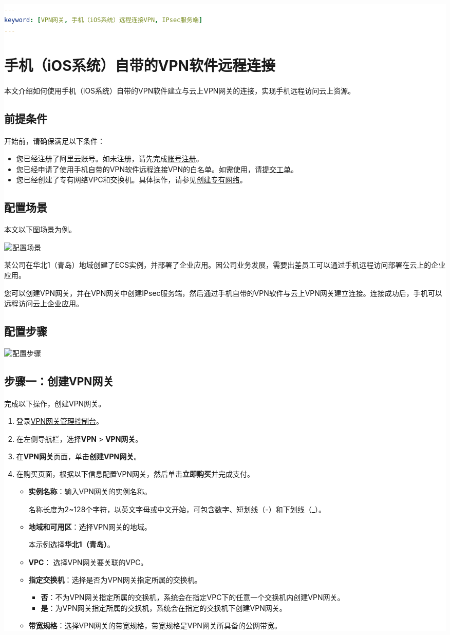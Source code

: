 ```yaml
---
keyword: [VPN网关, 手机（iOS系统）远程连接VPN, IPsec服务端]
---
```


# 手机（iOS系统）自带的VPN软件远程连接

本文介绍如何使用手机（iOS系统）自带的VPN软件建立与云上VPN网关的连接，实现手机远程访问云上资源。

## 前提条件

开始前，请确保满足以下条件：

-   您已经注册了阿里云账号。如未注册，请先完成[账号注册](https://account.aliyun.com/register/register.htm)。
-   您已经申请了使用手机自带的VPN软件远程连接VPN的白名单。如需使用，请[提交工单](https://selfservice.console.aliyun.com/ticket/category/vpn/today)。
-   您已经创建了专有网络VPC和交换机。具体操作，请参见[创建专有网络](/cn.zh-CN/专有网络和交换机/管理专有网络/创建专有网络.md)。

## 配置场景

本文以下图场景为例。

![配置场景](https://static-aliyun-doc.oss-accelerate.aliyuncs.com/assets/img/zh-CN/3065026061/p182064.png)

某公司在华北1（青岛）地域创建了ECS实例，并部署了企业应用。因公司业务发展，需要出差员工可以通过手机远程访问部署在云上的企业应用。

您可以创建VPN网关，并在VPN网关中创建IPsec服务端，然后通过手机自带的VPN软件与云上VPN网关建立连接。连接成功后，手机可以远程访问云上企业应用。

## 配置步骤

![配置步骤](https://static-aliyun-doc.oss-accelerate.aliyuncs.com/assets/img/zh-CN/8033525061/p182157.png)

## 步骤一：创建VPN网关

完成以下操作，创建VPN网关。

1.  登录[VPN网关管理控制台](https://vpc.console.aliyun.com/vpn)。

2.  在左侧导航栏，选择**VPN** \> **VPN网关**。

3.  在**VPN网关**页面，单击**创建VPN网关**。

4.  在购买页面，根据以下信息配置VPN网关，然后单击**立即购买**并完成支付。

    -   **实例名称**：输入VPN网关的实例名称。

        名称长度为2~128个字符，以英文字母或中文开始，可包含数字、短划线（-）和下划线（\_）。

    -   **地域和可用区**：选择VPN网关的地域。

        本示例选择**华北1（青岛）**。

    -   **VPC**： 选择VPN网关要关联的VPC。
    -   **指定交换机**：选择是否为VPN网关指定所属的交换机。
        -   **否**：不为VPN网关指定所属的交换机，系统会在指定VPC下的任意一个交换机内创建VPN网关。
        -   **是**：为VPN网关指定所属的交换机，系统会在指定的交换机下创建VPN网关。
    -   **带宽规格**：选择VPN网关的带宽规格，带宽规格是VPN网关所具备的公网带宽。
